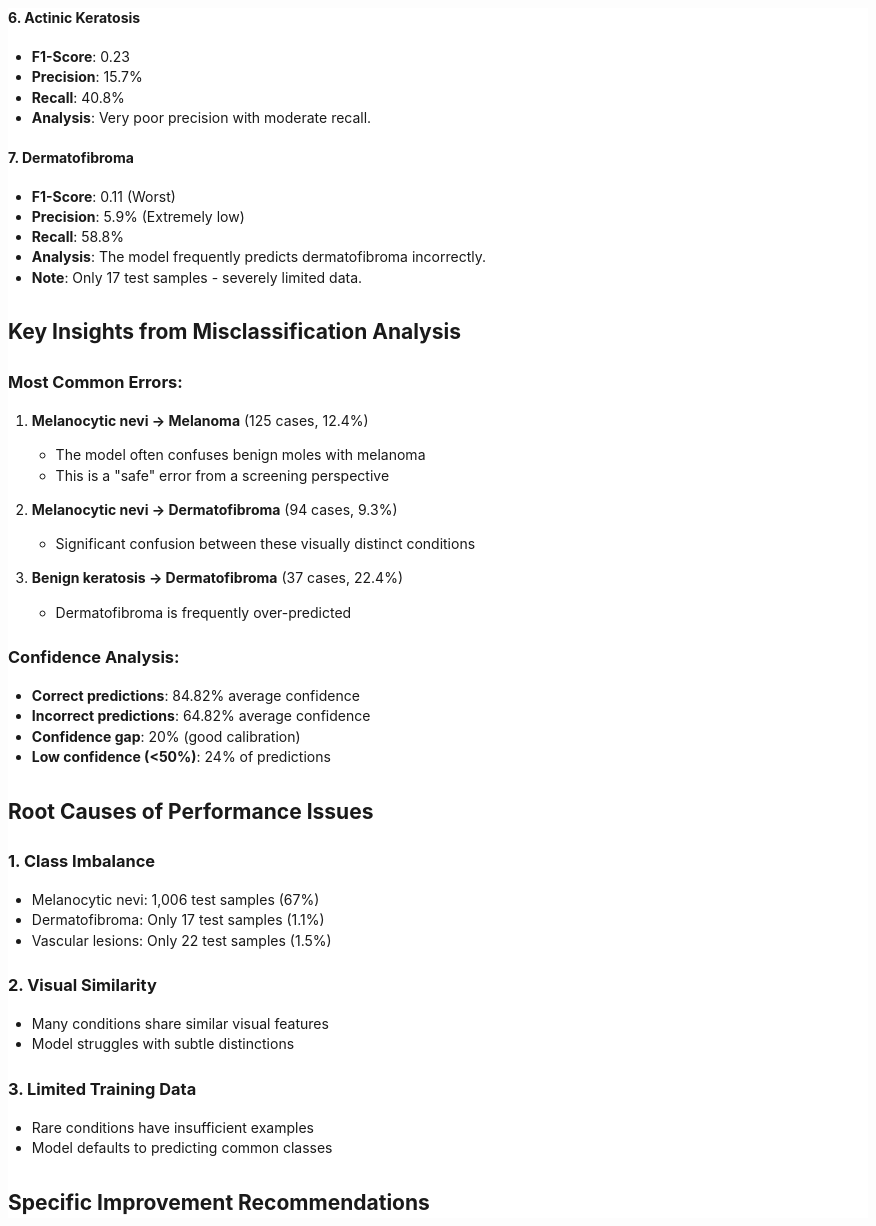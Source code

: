 #### 6. **Actinic Keratosis**
- **F1-Score**: 0.23
- **Precision**: 15.7%
- **Recall**: 40.8%
- **Analysis**: Very poor precision with moderate recall.

#### 7. **Dermatofibroma**
- **F1-Score**: 0.11 (Worst)
- **Precision**: 5.9% (Extremely low)
- **Recall**: 58.8%
- **Analysis**: The model frequently predicts dermatofibroma incorrectly.
- **Note**: Only 17 test samples - severely limited data.

## Key Insights from Misclassification Analysis

### Most Common Errors:
1. **Melanocytic nevi → Melanoma** (125 cases, 12.4%)
   - The model often confuses benign moles with melanoma
   - This is a "safe" error from a screening perspective

2. **Melanocytic nevi → Dermatofibroma** (94 cases, 9.3%)
   - Significant confusion between these visually distinct conditions

3. **Benign keratosis → Dermatofibroma** (37 cases, 22.4%)
   - Dermatofibroma is frequently over-predicted

### Confidence Analysis:
- **Correct predictions**: 84.82% average confidence
- **Incorrect predictions**: 64.82% average confidence
- **Confidence gap**: 20% (good calibration)
- **Low confidence (<50%)**: 24% of predictions

## Root Causes of Performance Issues

### 1. **Class Imbalance**
- Melanocytic nevi: 1,006 test samples (67%)
- Dermatofibroma: Only 17 test samples (1.1%)
- Vascular lesions: Only 22 test samples (1.5%)

### 2. **Visual Similarity**
- Many conditions share similar visual features
- Model struggles with subtle distinctions

### 3. **Limited Training Data**
- Rare conditions have insufficient examples
- Model defaults to predicting common classes

## Specific Improvement Recommendations

